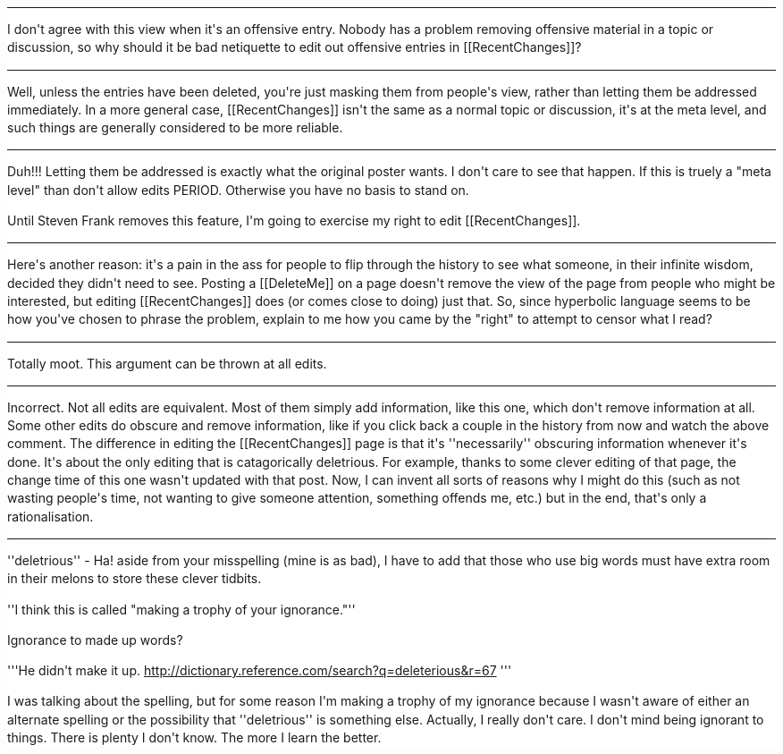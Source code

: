 ----

I don't agree with this view when it's an offensive entry. Nobody has a problem removing offensive material in a topic or discussion, so why should it be bad netiquette to edit out offensive entries in [[RecentChanges]]?

----

Well, unless the entries have been deleted, you're just masking them from people's view, rather than letting them be addressed immediately.  In a more general case, [[RecentChanges]] isn't the same as a normal topic or discussion, it's at the meta level, and such things are generally considered to be more reliable.

----

Duh!!! Letting them be addressed is exactly what the original poster wants. I don't care to see that happen. If this is truely a "meta level" than don't allow edits PERIOD. Otherwise you have no basis to stand on. 

Until Steven Frank removes this feature, I'm going to exercise my right to edit [[RecentChanges]].

---- 

Here's another reason: it's a pain in the ass for people to flip through the history to see what someone, in their infinite wisdom, decided they didn't need to see.  Posting a [[DeleteMe]] on a page doesn't remove the view of the page from people who might be interested, but editing [[RecentChanges]] does (or comes close to doing) just that.  So, since hyperbolic language seems to be how you've chosen to phrase the problem, explain to me how you came by the "right" to attempt to censor what I read?

----

Totally moot. This argument can be thrown at all edits. 

----

Incorrect.  Not all edits are equivalent.  Most of them simply add information, like this one, which don't remove information at all.  Some other edits do obscure and remove information, like if you click back a couple in the history from now and watch the above comment.  The difference in editing the [[RecentChanges]] page is that it's ''necessarily'' obscuring information whenever it's done.  It's about the only editing that is catagorically deletrious.  For example, thanks to some clever editing of that page, the change time of this one wasn't updated with that post.  Now, I can invent all sorts of reasons why I might do this (such as not wasting people's time, not wanting to give someone attention, something offends me, etc.) but in the end, that's only a rationalisation.

----

''deletrious'' - Ha! aside from your misspelling (mine is as bad), I have to add that those who use big words must have extra room in their melons to store these clever tidbits. 

''I think this is called "making a trophy of your ignorance."''

Ignorance to made up words? 

'''He didn't make it up.  http://dictionary.reference.com/search?q=deleterious&r=67 '''

I was talking about the spelling, but for some reason I'm making a trophy of my ignorance because I wasn't aware of either an alternate spelling or the possibility that ''deletrious'' is something else. Actually, I really don't care. I don't mind being ignorant to things. There is plenty I don't know. The more I learn the better. 

